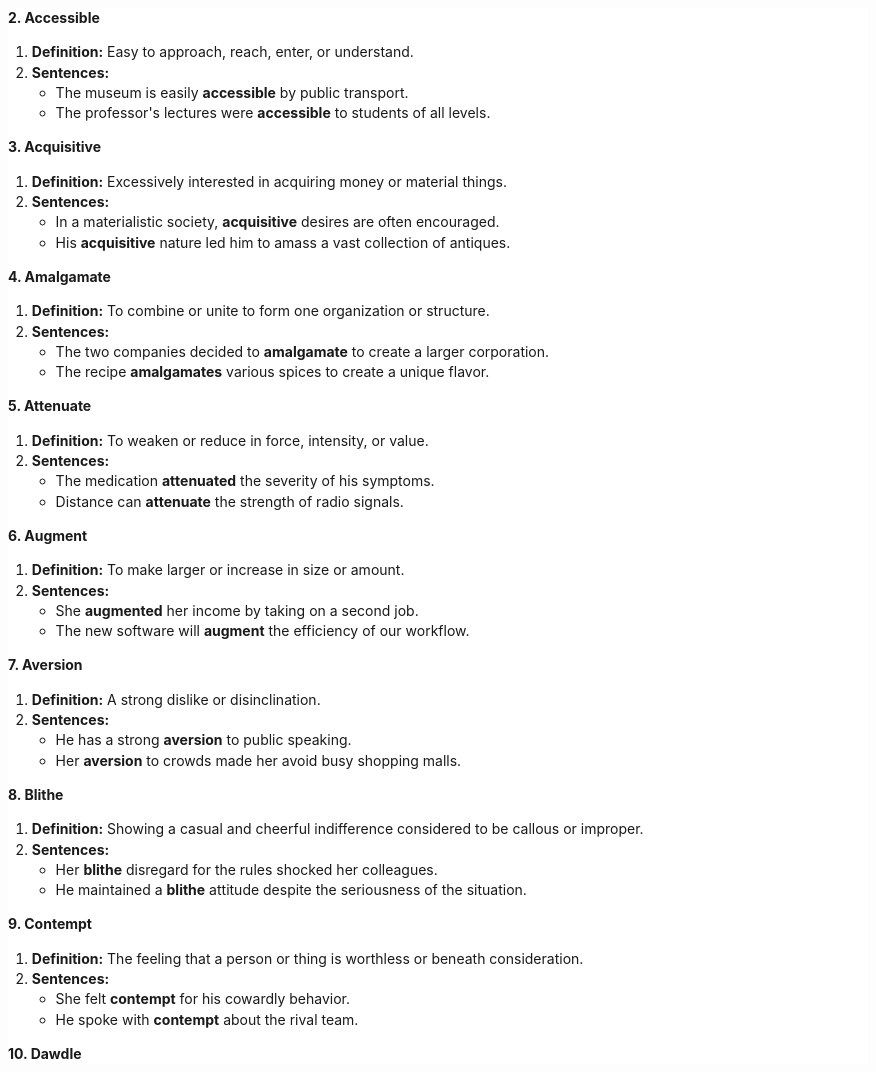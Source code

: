**2. Accessible**

1.  **Definition:** Easy to approach, reach, enter, or understand.
2.  **Sentences:**
    *   The museum is easily **accessible** by public transport.
    *   The professor's lectures were **accessible** to students of all levels.

**3. Acquisitive**

1.  **Definition:** Excessively interested in acquiring money or material things.
2.  **Sentences:**
    *   In a materialistic society, **acquisitive** desires are often encouraged.
    *   His **acquisitive** nature led him to amass a vast collection of antiques.

**4. Amalgamate**

1.  **Definition:** To combine or unite to form one organization or structure.
2.  **Sentences:**
    *   The two companies decided to **amalgamate** to create a larger corporation.
    *   The recipe **amalgamates** various spices to create a unique flavor.

**5. Attenuate**

1.  **Definition:** To weaken or reduce in force, intensity, or value.
2.  **Sentences:**
    *   The medication **attenuated** the severity of his symptoms.
    *   Distance can **attenuate** the strength of radio signals.

**6. Augment**

1.  **Definition:** To make larger or increase in size or amount.
2.  **Sentences:**
    *   She **augmented** her income by taking on a second job.
    *   The new software will **augment** the efficiency of our workflow.

**7. Aversion**

1.  **Definition:** A strong dislike or disinclination.
2.  **Sentences:**
    *   He has a strong **aversion** to public speaking.
    *   Her **aversion** to crowds made her avoid busy shopping malls.

**8. Blithe**

1.  **Definition:** Showing a casual and cheerful indifference considered to be callous or improper.
2.  **Sentences:**
    *   Her **blithe** disregard for the rules shocked her colleagues.
    *   He maintained a **blithe** attitude despite the seriousness of the situation.

**9. Contempt**

1.  **Definition:** The feeling that a person or thing is worthless or beneath consideration.
2.  **Sentences:**
    *   She felt **contempt** for his cowardly behavior.
    *   He spoke with **contempt** about the rival team.

**10. Dawdle**
